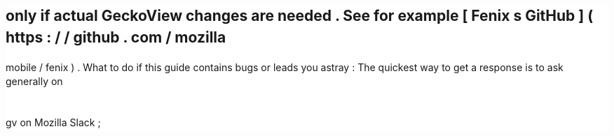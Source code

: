 only
if
actual
GeckoView
changes
are
needed
.
See
for
example
[
Fenix
s
GitHub
]
(
https
:
/
/
github
.
com
/
mozilla
-
mobile
/
fenix
)
.
What
to
do
if
this
guide
contains
bugs
or
leads
you
astray
:
The
quickest
way
to
get
a
response
is
to
ask
generally
on
#
gv
on
Mozilla
Slack
;
#